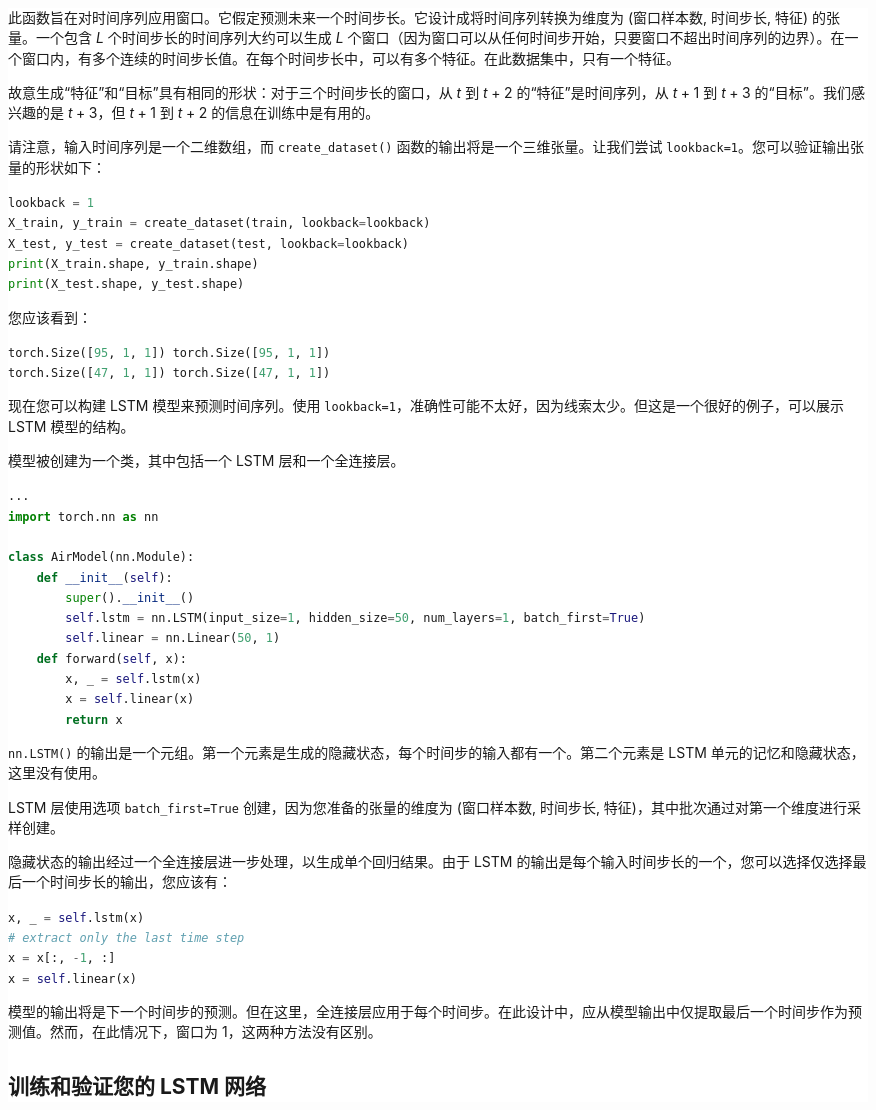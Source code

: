 此函数旨在对时间序列应用窗口。它假定预测未来一个时间步长。它设计成将时间序列转换为维度为 (窗口样本数, 时间步长, 特征) 的张量。一个包含 $L$ 个时间步长的时间序列大约可以生成 $L$ 个窗口（因为窗口可以从任何时间步开始，只要窗口不超出时间序列的边界）。在一个窗口内，有多个连续的时间步长值。在每个时间步长中，可以有多个特征。在此数据集中，只有一个特征。

故意生成“特征”和“目标”具有相同的形状：对于三个时间步长的窗口，从 $t$ 到 $t+2$ 的“特征”是时间序列，从 $t+1$ 到 $t+3$ 的“目标”。我们感兴趣的是 $t+3$，但 $t+1$ 到 $t+2$ 的信息在训练中是有用的。

请注意，输入时间序列是一个二维数组，而 `create_dataset()` 函数的输出将是一个三维张量。让我们尝试 `lookback=1`。您可以验证输出张量的形状如下：

```py
lookback = 1
X_train, y_train = create_dataset(train, lookback=lookback)
X_test, y_test = create_dataset(test, lookback=lookback)
print(X_train.shape, y_train.shape)
print(X_test.shape, y_test.shape)
```

您应该看到：

```py
torch.Size([95, 1, 1]) torch.Size([95, 1, 1])
torch.Size([47, 1, 1]) torch.Size([47, 1, 1])
```

现在您可以构建 LSTM 模型来预测时间序列。使用 `lookback=1`，准确性可能不太好，因为线索太少。但这是一个很好的例子，可以展示 LSTM 模型的结构。

模型被创建为一个类，其中包括一个 LSTM 层和一个全连接层。

```py
...
import torch.nn as nn

class AirModel(nn.Module):
    def __init__(self):
        super().__init__()
        self.lstm = nn.LSTM(input_size=1, hidden_size=50, num_layers=1, batch_first=True)
        self.linear = nn.Linear(50, 1)
    def forward(self, x):
        x, _ = self.lstm(x)
        x = self.linear(x)
        return x
```

`nn.LSTM()` 的输出是一个元组。第一个元素是生成的隐藏状态，每个时间步的输入都有一个。第二个元素是 LSTM 单元的记忆和隐藏状态，这里没有使用。

LSTM 层使用选项 `batch_first=True` 创建，因为您准备的张量的维度为 (窗口样本数, 时间步长, 特征)，其中批次通过对第一个维度进行采样创建。

隐藏状态的输出经过一个全连接层进一步处理，以生成单个回归结果。由于 LSTM 的输出是每个输入时间步长的一个，您可以选择仅选择最后一个时间步长的输出，您应该有：

```py
x, _ = self.lstm(x)
# extract only the last time step
x = x[:, -1, :]
x = self.linear(x)
```

模型的输出将是下一个时间步的预测。但在这里，全连接层应用于每个时间步。在此设计中，应从模型输出中仅提取最后一个时间步作为预测值。然而，在此情况下，窗口为 1，这两种方法没有区别。

## 训练和验证您的 LSTM 网络
